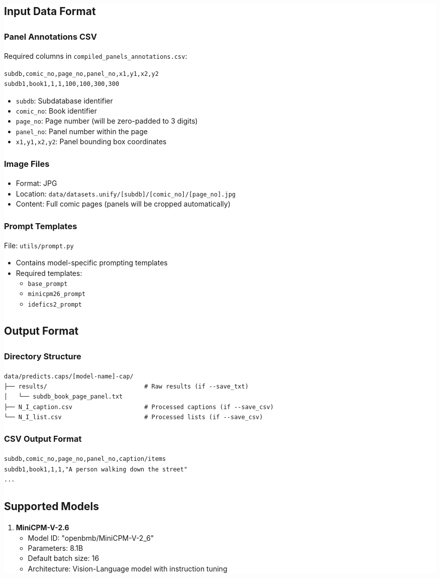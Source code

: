 ## Input Data Format

### Panel Annotations CSV
Required columns in `compiled_panels_annotations.csv`:
```csv
subdb,comic_no,page_no,panel_no,x1,y1,x2,y2
subdb1,book1,1,1,100,100,300,300
```
- `subdb`: Subdatabase identifier
- `comic_no`: Book identifier
- `page_no`: Page number (will be zero-padded to 3 digits)
- `panel_no`: Panel number within the page
- `x1,y1,x2,y2`: Panel bounding box coordinates

### Image Files
- Format: JPG
- Location: `data/datasets.unify/[subdb]/[comic_no]/[page_no].jpg`
- Content: Full comic pages (panels will be cropped automatically)

### Prompt Templates
File: `utils/prompt.py`
- Contains model-specific prompting templates
- Required templates:
  - `base_prompt`
  - `minicpm26_prompt`
  - `idefics2_prompt`

## Output Format

### Directory Structure
```
data/predicts.caps/[model-name]-cap/
├── results/                           # Raw results (if --save_txt)
│   └── subdb_book_page_panel.txt
├── N_I_caption.csv                    # Processed captions (if --save_csv)
└── N_I_list.csv                       # Processed lists (if --save_csv)
```

### CSV Output Format
```csv
subdb,comic_no,page_no,panel_no,caption/items
subdb1,book1,1,1,"A person walking down the street"
...
```

## Supported Models

1. **MiniCPM-V-2.6**
   - Model ID: "openbmb/MiniCPM-V-2_6"
   - Parameters: 8.1B
   - Default batch size: 16
   - Architecture: Vision-Language model with instruction tuning
